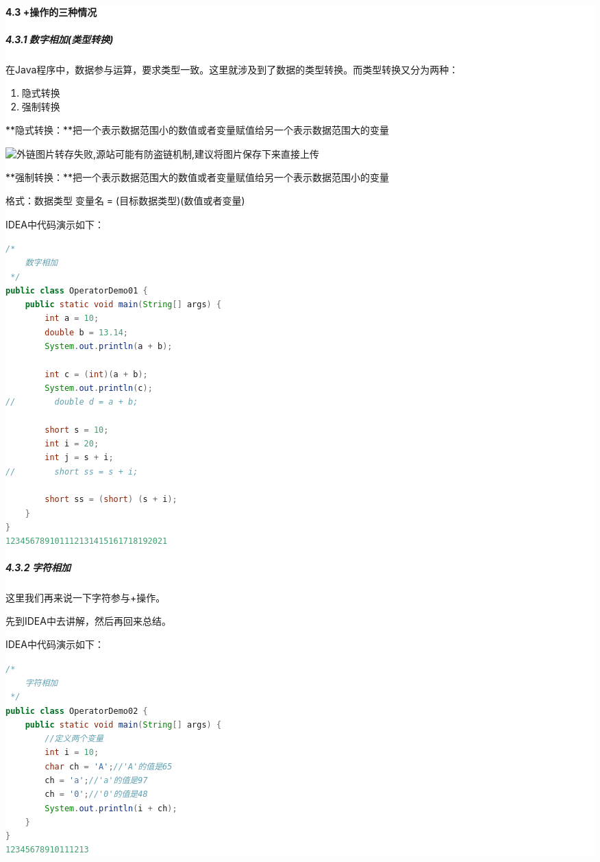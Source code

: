 #### 4.3 +操作的三种情况

##### 4.3.1 数字相加(类型转换)

在Java程序中，数据参与运算，要求类型一致。这里就涉及到了数据的类型转换。而类型转换又分为两种：

1. 隐式转换
2. 强制转换

\*\*隐式转换：\*\*把一个表示数据范围小的数值或者变量赋值给另一个表示数据范围大的变量

![外链图片转存失败,源站可能有防盗链机制,建议将图片保存下来直接上传](https://i-blog.csdnimg.cn/direct/ff7b2372af5449788a288edfabd93d90.png)

\*\*强制转换：\*\*把一个表示数据范围大的数值或者变量赋值给另一个表示数据范围小的变量

格式：数据类型 变量名 = (目标数据类型)(数值或者变量)

IDEA中代码演示如下：

```java
/*
    数字相加
 */
public class OperatorDemo01 {
    public static void main(String[] args) {
        int a = 10;
        double b = 13.14;
        System.out.println(a + b);

        int c = (int)(a + b);
        System.out.println(c);
//        double d = a + b;

        short s = 10;
        int i = 20;
        int j = s + i;
//        short ss = s + i;

        short ss = (short) (s + i);
    }
}
123456789101112131415161718192021
```

##### 4.3.2 字符相加

这里我们再来说一下字符参与+操作。

先到IDEA中去讲解，然后再回来总结。

IDEA中代码演示如下：

```java
/*
    字符相加
 */
public class OperatorDemo02 {
    public static void main(String[] args) {
        //定义两个变量
        int i = 10;
        char ch = 'A';//'A'的值是65
        ch = 'a';//'a'的值是97
        ch = '0';//'0'的值是48
        System.out.println(i + ch);
    }
}
12345678910111213
```
